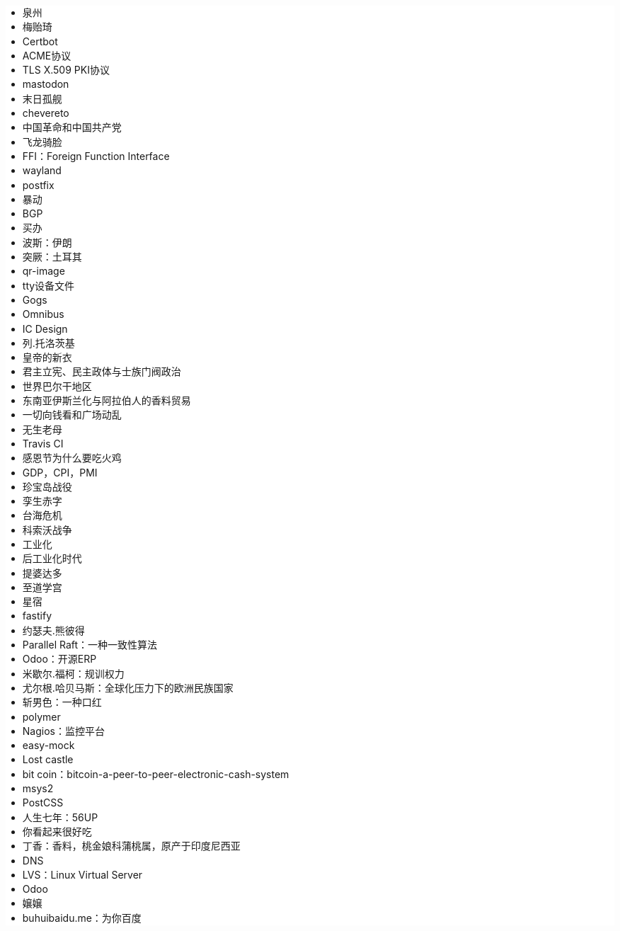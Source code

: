 - 泉州
- 梅贻琦
- Certbot
- ACME协议
- TLS X.509 PKI协议
- mastodon
- 末日孤舰
- chevereto
- 中国革命和中国共产党
- 飞龙骑脸
- FFI：Foreign Function Interface
- wayland
- postfix
- 暴动
- BGP
- 买办
- 波斯：伊朗
- 突厥：土耳其
- qr-image
- tty设备文件
- Gogs
- Omnibus
- IC Design
- 列.托洛茨基
- 皇帝的新衣
- 君主立宪、民主政体与士族门阀政治
- 世界巴尔干地区
- 东南亚伊斯兰化与阿拉伯人的香料贸易
- 一切向钱看和广场动乱
- 无生老母
- Travis CI
- 感恩节为什么要吃火鸡
- GDP，CPI，PMI
- 珍宝岛战役
- 孪生赤字
- 台海危机
- 科索沃战争
- 工业化
- 后工业化时代
- 提婆达多
- 至道学宫
- 星宿
- fastify
- 约瑟夫.熊彼得
- Parallel Raft：一种一致性算法 
- Odoo：开源ERP 
- 米歇尔.福柯：规训权力
- 尤尔根.哈贝马斯：全球化压力下的欧洲民族国家 
- 斩男色：一种口红
- polymer 
- Nagios：监控平台
- easy-mock
- Lost castle
- bit coin：bitcoin-a-peer-to-peer-electronic-cash-system 
- msys2
- PostCSS
- 人生七年：56UP
- 你看起来很好吃
- 丁香：香料，桃金娘科蒲桃属，原产于印度尼西亚
- DNS
- LVS：Linux Virtual Server
- Odoo
- 嬢嬢
- buhuibaidu.me：为你百度